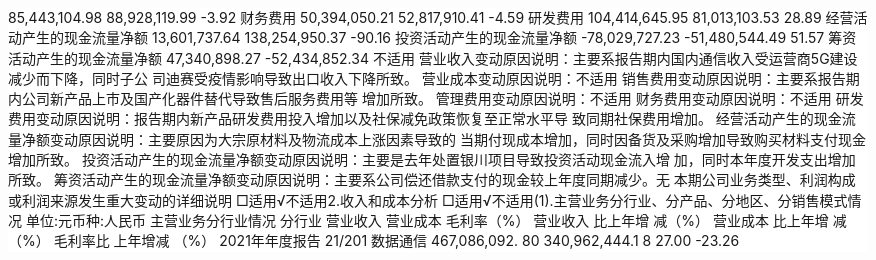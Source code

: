 85,443,104.98
88,928,119.99
-3.92
财务费用
50,394,050.21
52,817,910.41
-4.59
研发费用
104,414,645.95
81,013,103.53
28.89
经营活动产生的现金流量净额
13,601,737.64
138,254,950.37
-90.16
投资活动产生的现金流量净额
-78,029,727.23
-51,480,544.49
51.57
筹资活动产生的现金流量净额
47,340,898.27
-52,434,852.34
不适用
营业收入变动原因说明：主要系报告期内国内通信收入受运营商5G建设减少而下降，同时子公
司迪赛受疫情影响导致出口收入下降所致。
营业成本变动原因说明：不适用
销售费用变动原因说明：主要系报告期内公司新产品上市及国产化器件替代导致售后服务费用等
增加所致。
管理费用变动原因说明：不适用
财务费用变动原因说明：不适用
研发费用变动原因说明：报告期内新产品研发费用投入增加以及社保减免政策恢复至正常水平导
致同期社保费用增加。
经营活动产生的现金流量净额变动原因说明：主要原因为大宗原材料及物流成本上涨因素导致的
当期付现成本增加，同时因备货及采购增加导致购买材料支付现金增加所致。
投资活动产生的现金流量净额变动原因说明：主要是去年处置银川项目导致投资活动现金流入增
加，同时本年度开发支出增加所致。
筹资活动产生的现金流量净额变动原因说明：主要系公司偿还借款支付的现金较上年度同期减少。无
本期公司业务类型、利润构成或利润来源发生重大变动的详细说明
□适用√不适用2.收入和成本分析
□适用√不适用(1).主营业务分行业、分产品、分地区、分销售模式情况
单位:元币种:人民币
主营业务分行业情况
分行业
营业收入
营业成本
毛利率（%）
营业收入
比上年增
减（%）
营业成本
比上年增
减（%）
毛利率比
上年增减
（%）
2021年年度报告
21/201
数据通信
467,086,092.
80
340,962,444.1
8
27.00
-23.26